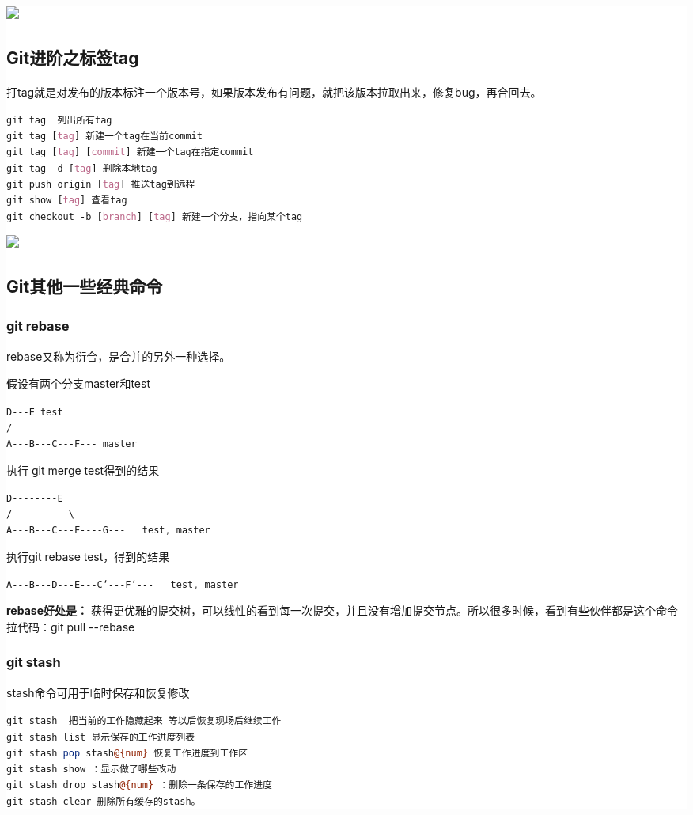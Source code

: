 ![](/images/jueJin/172f3d0024e3763.png)

Git进阶之标签tag
-----------

打tag就是对发布的版本标注一个版本号，如果版本发布有问题，就把该版本拉取出来，修复bug，再合回去。

```css
git tag  列出所有tag
git tag [tag] 新建一个tag在当前commit
git tag [tag] [commit] 新建一个tag在指定commit
git tag -d [tag] 删除本地tag
git push origin [tag] 推送tag到远程
git show [tag] 查看tag
git checkout -b [branch] [tag] 新建一个分支，指向某个tag
```

![](/images/jueJin/172f41c4b0de580.png)

Git其他一些经典命令
-----------

### git rebase

rebase又称为衍合，是合并的另外一种选择。

假设有两个分支master和test

```css
D---E test
/
A---B---C---F--- master
```

执行 git merge test得到的结果

```css
D--------E
/          \
A---B---C---F----G---   test, master
```

执行git rebase test，得到的结果

```css
A---B---D---E---C‘---F‘---   test, master
```

**rebase好处是：** 获得更优雅的提交树，可以线性的看到每一次提交，并且没有增加提交节点。所以很多时候，看到有些伙伴都是这个命令拉代码：git pull --rebase

### git stash

stash命令可用于临时保存和恢复修改

```perl
git stash  把当前的工作隐藏起来 等以后恢复现场后继续工作
git stash list 显示保存的工作进度列表
git stash pop stash@{num} 恢复工作进度到工作区
git stash show ：显示做了哪些改动
git stash drop stash@{num} ：删除一条保存的工作进度
git stash clear 删除所有缓存的stash。
```
